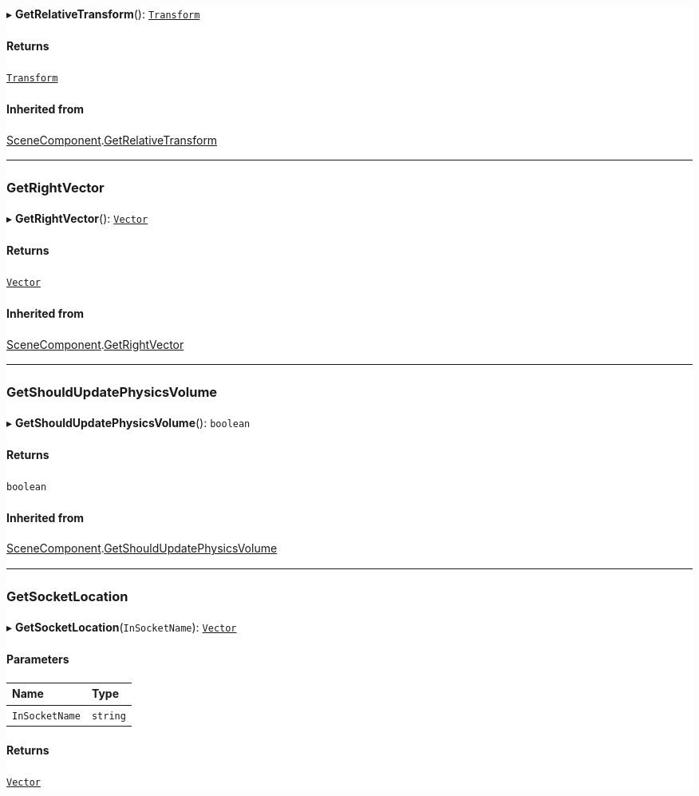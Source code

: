 ▸ **GetRelativeTransform**(): [`Transform`](ue_ue_s.Transform.md)

#### Returns

[`Transform`](ue_ue_s.Transform.md)

#### Inherited from

[SceneComponent](ue_ue.SceneComponent.md).[GetRelativeTransform](ue_ue.SceneComponent.md#getrelativetransform)

___

### GetRightVector

▸ **GetRightVector**(): [`Vector`](ue_ue_s.Vector.md)

#### Returns

[`Vector`](ue_ue_s.Vector.md)

#### Inherited from

[SceneComponent](ue_ue.SceneComponent.md).[GetRightVector](ue_ue.SceneComponent.md#getrightvector)

___

### GetShouldUpdatePhysicsVolume

▸ **GetShouldUpdatePhysicsVolume**(): `boolean`

#### Returns

`boolean`

#### Inherited from

[SceneComponent](ue_ue.SceneComponent.md).[GetShouldUpdatePhysicsVolume](ue_ue.SceneComponent.md#getshouldupdatephysicsvolume)

___

### GetSocketLocation

▸ **GetSocketLocation**(`InSocketName`): [`Vector`](ue_ue_s.Vector.md)

#### Parameters

| Name | Type |
| :------ | :------ |
| `InSocketName` | `string` |

#### Returns

[`Vector`](ue_ue_s.Vector.md)
